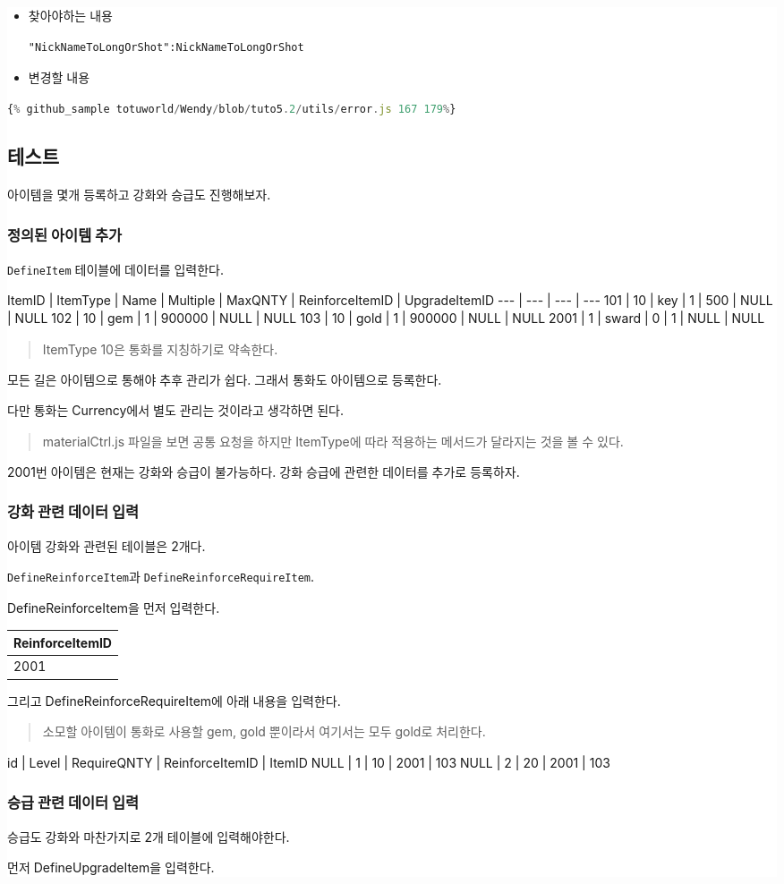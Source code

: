* 찾아야하는 내용

      "NickNameToLongOrShot":NickNameToLongOrShot

* 변경할 내용

```javascript
{% github_sample totuworld/Wendy/blob/tuto5.2/utils/error.js 167 179%}
```

## 테스트
아이템을 몇개 등록하고 강화와 승급도 진행해보자.

### 정의된 아이템 추가

`DefineItem` 테이블에 데이터를 입력한다.

ItemID | ItemType | Name | Multiple | MaxQNTY | ReinforceItemID | UpgradeItemID
--- | --- | --- | ---
101 | 10 | key | 1 | 500 | NULL | NULL
102 | 10 | gem | 1 | 900000 | NULL | NULL
103 | 10 | gold | 1 | 900000 | NULL | NULL
2001 | 1 | sward | 0 | 1 | NULL | NULL

> ItemType 10은 통화를 지칭하기로 약속한다.

모든 길은 아이템으로 통해야 추후 관리가 쉽다. 그래서 통화도 아이템으로 등록한다.

다만 통화는 Currency에서 별도 관리는 것이라고 생각하면 된다.

> materialCtrl.js 파일을 보면 공통 요청을 하지만 ItemType에 따라 적용하는 메서드가 달라지는 것을 볼 수 있다.

2001번 아이템은 현재는 강화와 승급이 불가능하다. 강화 승급에 관련한 데이터를 추가로 등록하자.

### 강화 관련 데이터 입력
아이템 강화와 관련된 테이블은 2개다.

`DefineReinforceItem`과 `DefineReinforceRequireItem`.

DefineReinforceItem을 먼저 입력한다.

| ReinforceItemID |
| --- |
| 2001 |

그리고 DefineReinforceRequireItem에 아래 내용을 입력한다.

> 소모할 아이템이 통화로 사용할 gem, gold 뿐이라서 여기서는 모두 gold로 처리한다.

id | Level | RequireQNTY | ReinforceItemID | ItemID
NULL | 1 | 10 | 2001 | 103
NULL | 2 | 20 | 2001 | 103

### 승급 관련 데이터 입력
승급도 강화와 마찬가지로 2개 테이블에 입력해야한다.

먼저 DefineUpgradeItem을 입력한다.
